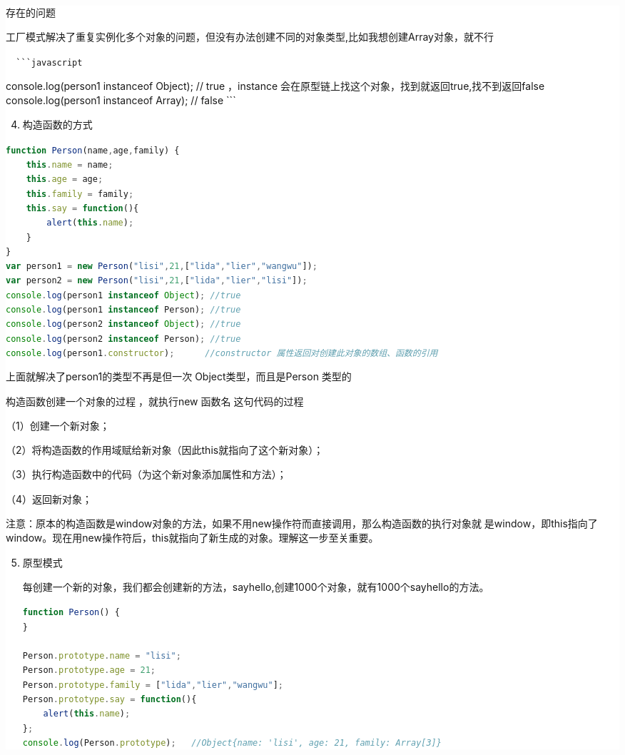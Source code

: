    存在的问题

   工厂模式解决了重复实例化多个对象的问题，但没有办法创建不同的对象类型,比如我想创建Array对象，就不行

      ```javascript
console.log(person1 instanceof Object); // true   ，instance 会在原型链上找这个对象，找到就返回true,找不到返回false
console.log(person1 instanceof Array); // false
      ```

4. 构造函数的方式

```javascript
function Person(name,age,family) {
    this.name = name;
    this.age = age;
    this.family = family;
    this.say = function(){
        alert(this.name);
    }
}
var person1 = new Person("lisi",21,["lida","lier","wangwu"]);
var person2 = new Person("lisi",21,["lida","lier","lisi"]);
console.log(person1 instanceof Object); //true
console.log(person1 instanceof Person); //true
console.log(person2 instanceof Object); //true
console.log(person2 instanceof Person); //true
console.log(person1.constructor);      //constructor 属性返回对创建此对象的数组、函数的引用
```

 上面就解决了person1的类型不再是但一次 Object类型，而且是Person 类型的





构造函数创建一个对象的过程 ，就执行new 函数名 这句代码的过程

（1）创建一个新对象；

（2）将构造函数的作用域赋给新对象（因此this就指向了这个新对象）；

（3）执行构造函数中的代码（为这个新对象添加属性和方法）；

（4）返回新对象；



 注意：原本的构造函数是window对象的方法，如果不用new操作符而直接调用，那么构造函数的执行对象就 是window，即this指向了window。现在用new操作符后，this就指向了新生成的对象。理解这一步至关重要。 

5. 原型模式

   每创建一个新的对象，我们都会创建新的方法，sayhello,创建1000个对象，就有1000个sayhello的方法。

   ```javascript
   function Person() {
   }
   
   Person.prototype.name = "lisi";
   Person.prototype.age = 21;
   Person.prototype.family = ["lida","lier","wangwu"];
   Person.prototype.say = function(){
       alert(this.name);
   };
   console.log(Person.prototype);   //Object{name: 'lisi', age: 21, family: Array[3]}
   ```
